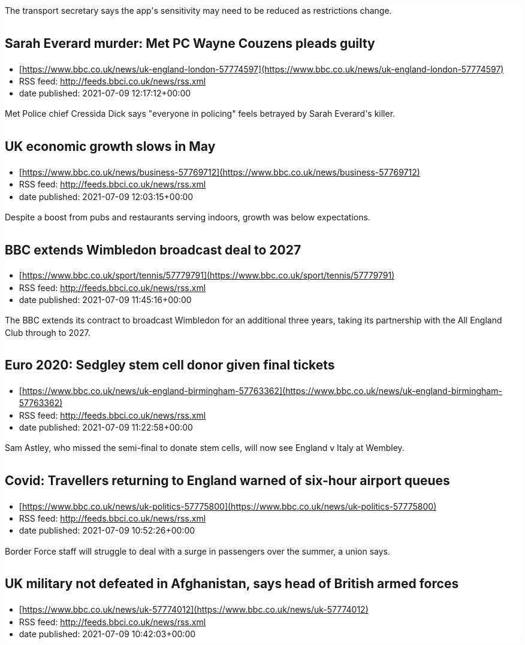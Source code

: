 The transport secretary says the app's sensitivity may need to be reduced as restrictions change.

## Sarah Everard murder: Met PC Wayne Couzens pleads guilty
 - [https://www.bbc.co.uk/news/uk-england-london-57774597](https://www.bbc.co.uk/news/uk-england-london-57774597)
 - RSS feed: http://feeds.bbci.co.uk/news/rss.xml
 - date published: 2021-07-09 12:17:12+00:00

Met Police chief Cressida Dick says "everyone in policing" feels betrayed by Sarah Everard's killer.

## UK economic growth slows in May
 - [https://www.bbc.co.uk/news/business-57769712](https://www.bbc.co.uk/news/business-57769712)
 - RSS feed: http://feeds.bbci.co.uk/news/rss.xml
 - date published: 2021-07-09 12:03:15+00:00

Despite a boost from pubs and restaurants serving indoors, growth was below expectations.

## BBC extends Wimbledon broadcast deal to 2027
 - [https://www.bbc.co.uk/sport/tennis/57779791](https://www.bbc.co.uk/sport/tennis/57779791)
 - RSS feed: http://feeds.bbci.co.uk/news/rss.xml
 - date published: 2021-07-09 11:45:16+00:00

The BBC extends its contract to broadcast Wimbledon for an additional three years, taking its partnership with the All England Club through to 2027.

## Euro 2020: Sedgley stem cell donor given final tickets
 - [https://www.bbc.co.uk/news/uk-england-birmingham-57763362](https://www.bbc.co.uk/news/uk-england-birmingham-57763362)
 - RSS feed: http://feeds.bbci.co.uk/news/rss.xml
 - date published: 2021-07-09 11:22:58+00:00

Sam Astley, who missed the semi-final to donate stem cells, will now see England v Italy at Wembley.

## Covid: Travellers returning to England warned of six-hour airport queues
 - [https://www.bbc.co.uk/news/uk-politics-57775800](https://www.bbc.co.uk/news/uk-politics-57775800)
 - RSS feed: http://feeds.bbci.co.uk/news/rss.xml
 - date published: 2021-07-09 10:52:26+00:00

Border Force staff will struggle to deal with a surge in passengers over the summer, a union says.

## UK military not defeated in Afghanistan, says head of British armed forces
 - [https://www.bbc.co.uk/news/uk-57774012](https://www.bbc.co.uk/news/uk-57774012)
 - RSS feed: http://feeds.bbci.co.uk/news/rss.xml
 - date published: 2021-07-09 10:42:03+00:00
